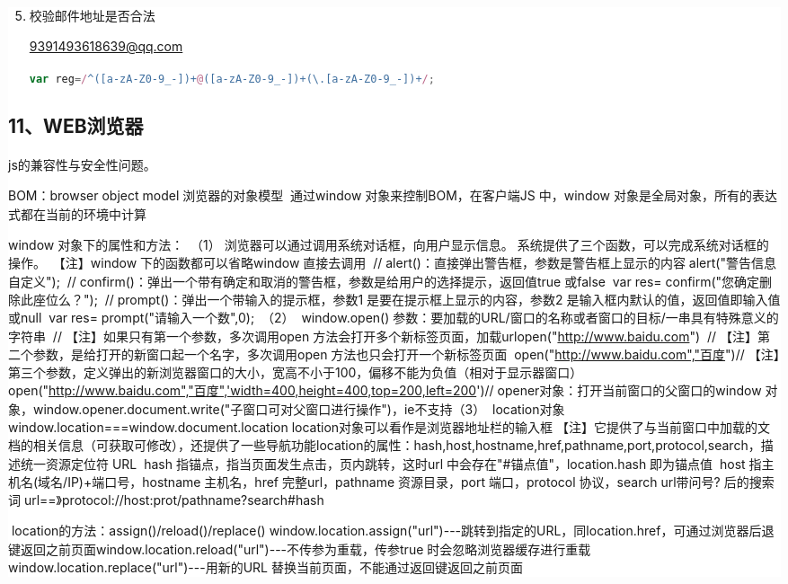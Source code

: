 5. 校验邮件地址是否合法

   9391493618639@qq.com

   ```js
   var reg=/^([a-zA-Z0-9_-])+@([a-zA-Z0-9_-])+(\.[a-zA-Z0-9_-])+/;
   ```






## 11、WEB浏览器

js的兼容性与安全性问题。

BOM：browser object model  浏览器的对象模型
​           通过window 对象来控制BOM，在客户端JS 中，window 对象是全局对象，所有的表达式都在当前的环境中计算

window 对象下的属性和方法：
​           （1）
​           浏览器可以通过调用系统对话框，向用户显示信息。
​           系统提供了三个函数，可以完成系统对话框的操作。
​           【注】window 下的函数都可以省略window 直接去调用
​           // alert()：直接弹出警告框，参数是警告框上显示的内容
​           alert("警告信息自定义");
​           // confirm()：弹出一个带有确定和取消的警告框，参数是给用户的选择提示，返回值true 或false
​           var res= confirm("您确定删除此座位么？");
​           // prompt()：弹出一个带输入的提示框，参数1 是要在提示框上显示的内容，参数2 是输入框内默认的值，返回值即输入值或null
​           var res= prompt("请输入一个数",0);
​           （2）
​           window.open()
​           参数：要加载的URL/窗口的名称或者窗口的目标/一串具有特殊意义的字符串
​           // 【注】如果只有第一个参数，多次调用open 方法会打开多个新标签页面，加载url 
​           open("http://www.baidu.com")
​           // 【注】第二个参数，是给打开的新窗口起一个名字，多次调用open 方法也只会打开一个新标签页面
​           open("http://www.baidu.com","百度")
​           // 【注】第三个参数，定义弹出的新浏览器窗口的大小，宽高不小于100，偏移不能为负值（相对于显示器窗口）
​           open("http://www.baidu.com","百度",'width=400,height=400,top=200,left=200') 
​           // opener对象：打开当前窗口的父窗口的window 对象，window.opener.document.write("子窗口可对父窗口进行操作")，ie不支持
​           （3）
​           location对象
​           window.location===window.document.location
​           location对象可以看作是浏览器地址栏的输入框
​           【注】它提供了与当前窗口中加载的文档的相关信息（可获取可修改），还提供了一些导航功能
​           location的属性：hash,host,hostname,href,pathname,port,protocol,search，描述统一资源定位符 URL
​           hash 指锚点，指当页面发生点击，页内跳转，这时url 中会存在"#锚点值"，location.hash 即为锚点值
​           host  指主机名(域名/IP)+端口号，hostname  主机名，href  完整url，pathname  资源目录，port  端口，protocol  协议，search  url带问号? 后的搜索词
​           url==》protocol://host:prot/pathname?search#hash



​           location的方法：assign()/reload()/replace()
​           window.location.assign("url")---跳转到指定的URL，同location.href，可通过浏览器后退键返回之前页面
​           window.location.reload("url")---不传参为重载，传参true 时会忽略浏览器缓存进行重载
​           window.location.replace("url")---用新的URL 替换当前页面，不能通过返回键返回之前页面
​           
